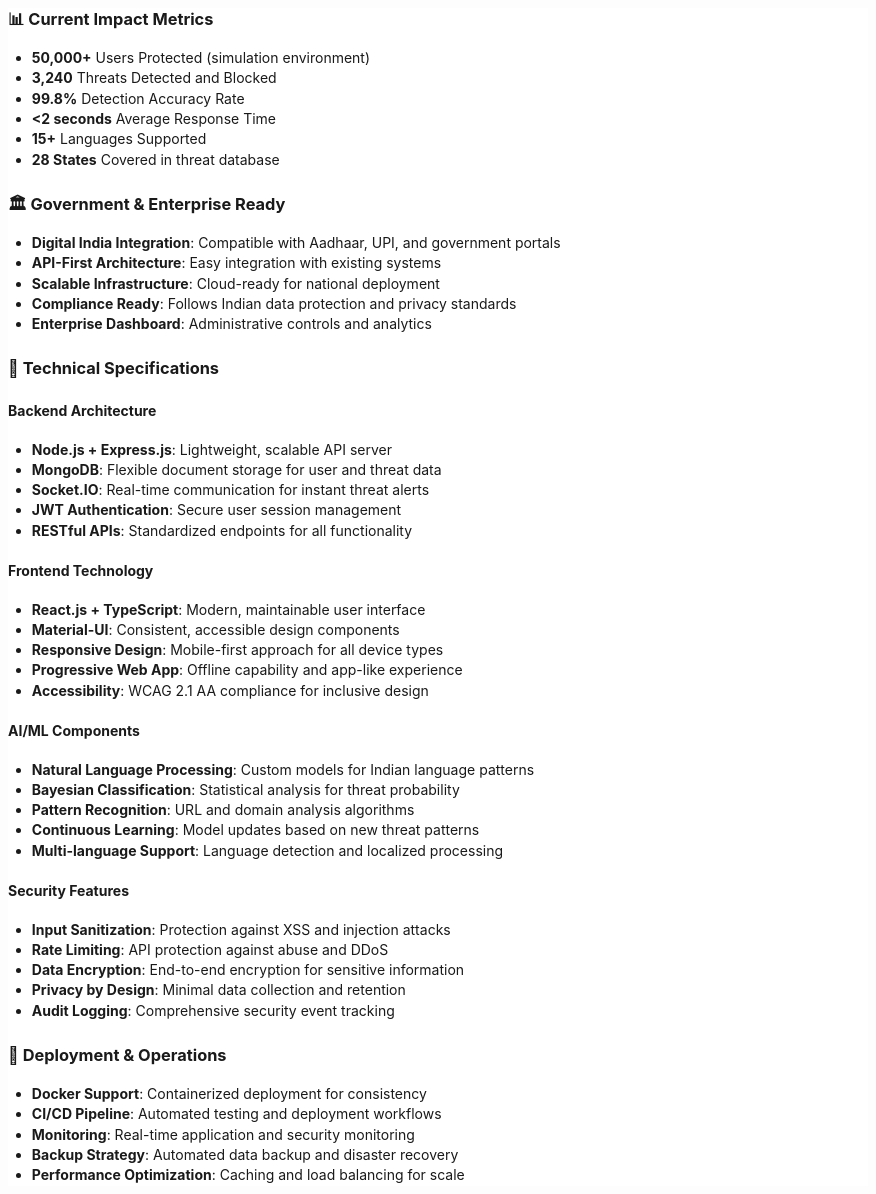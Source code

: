 ### 📊 **Current Impact Metrics**
- **50,000+** Users Protected (simulation environment)
- **3,240** Threats Detected and Blocked
- **99.8%** Detection Accuracy Rate
- **<2 seconds** Average Response Time
- **15+** Languages Supported
- **28 States** Covered in threat database

### 🏛️ **Government & Enterprise Ready**
- **Digital India Integration**: Compatible with Aadhaar, UPI, and government portals
- **API-First Architecture**: Easy integration with existing systems
- **Scalable Infrastructure**: Cloud-ready for national deployment
- **Compliance Ready**: Follows Indian data protection and privacy standards
- **Enterprise Dashboard**: Administrative controls and analytics

### 🔧 **Technical Specifications**

#### **Backend Architecture**
- **Node.js + Express.js**: Lightweight, scalable API server
- **MongoDB**: Flexible document storage for user and threat data
- **Socket.IO**: Real-time communication for instant threat alerts
- **JWT Authentication**: Secure user session management
- **RESTful APIs**: Standardized endpoints for all functionality

#### **Frontend Technology**
- **React.js + TypeScript**: Modern, maintainable user interface
- **Material-UI**: Consistent, accessible design components
- **Responsive Design**: Mobile-first approach for all device types
- **Progressive Web App**: Offline capability and app-like experience
- **Accessibility**: WCAG 2.1 AA compliance for inclusive design

#### **AI/ML Components**
- **Natural Language Processing**: Custom models for Indian language patterns
- **Bayesian Classification**: Statistical analysis for threat probability
- **Pattern Recognition**: URL and domain analysis algorithms
- **Continuous Learning**: Model updates based on new threat patterns
- **Multi-language Support**: Language detection and localized processing

#### **Security Features**
- **Input Sanitization**: Protection against XSS and injection attacks
- **Rate Limiting**: API protection against abuse and DDoS
- **Data Encryption**: End-to-end encryption for sensitive information
- **Privacy by Design**: Minimal data collection and retention
- **Audit Logging**: Comprehensive security event tracking

### 🚀 **Deployment & Operations**
- **Docker Support**: Containerized deployment for consistency
- **CI/CD Pipeline**: Automated testing and deployment workflows
- **Monitoring**: Real-time application and security monitoring
- **Backup Strategy**: Automated data backup and disaster recovery
- **Performance Optimization**: Caching and load balancing for scale
